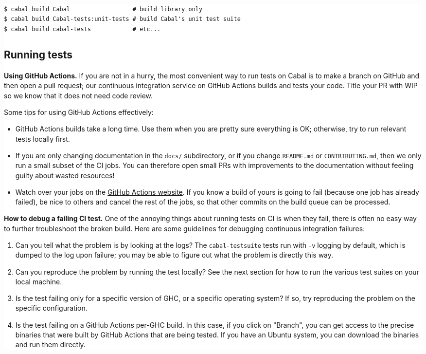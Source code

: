 ```
$ cabal build Cabal                  # build library only
$ cabal build Cabal-tests:unit-tests # build Cabal's unit test suite
$ cabal build cabal-tests            # etc...
```

## Running tests

**Using GitHub Actions.**
If you are not in a hurry, the most convenient way to run tests on Cabal
is to make a branch on GitHub and then open a pull request; our
continuous integration service on GitHub Actions builds and
tests your code.  Title your PR with WIP so we know that it does not need
code review.

Some tips for using GitHub Actions effectively:

* GitHub Actions builds take a long time.  Use them when you are pretty
  sure everything is OK; otherwise, try to run relevant tests locally
  first.

* If you are only changing documentation in the `docs/` subdirectory,
  or if you change `README.md` or `CONTRIBUTING.md`, then we only run a
  small subset of the CI jobs. You can therefore open small PRs with
  improvements to the documentation without feeling guilty about wasted
  resources!

* Watch over your jobs on the [GitHub Actions website](http://github.org/haskell/cabal/actions).
  If you know a build of yours is going to fail (because one job has
  already failed), be nice to others and cancel the rest of the jobs,
  so that other commits on the build queue can be processed.

**How to debug a failing CI test.**
One of the annoying things about running tests on CI is when they
fail, there is often no easy way to further troubleshoot the broken
build.  Here are some guidelines for debugging continuous integration
failures:

1. Can you tell what the problem is by looking at the logs?  The
   `cabal-testsuite` tests run with `-v` logging by default, which
   is dumped to the log upon failure; you may be able to figure out
   what the problem is directly this way.

2. Can you reproduce the problem by running the test locally?
   See the next section for how to run the various test suites
   on your local machine.

3. Is the test failing only for a specific version of GHC, or
   a specific operating system?  If so, try reproducing the
   problem on the specific configuration.

4. Is the test failing on a GitHub Actions per-GHC build.
   In this case, if you click on "Branch", you can get access to
   the precise binaries that were built by GitHub Actions that are being
   tested.  If you have an Ubuntu system, you can download
   the binaries and run them directly.
